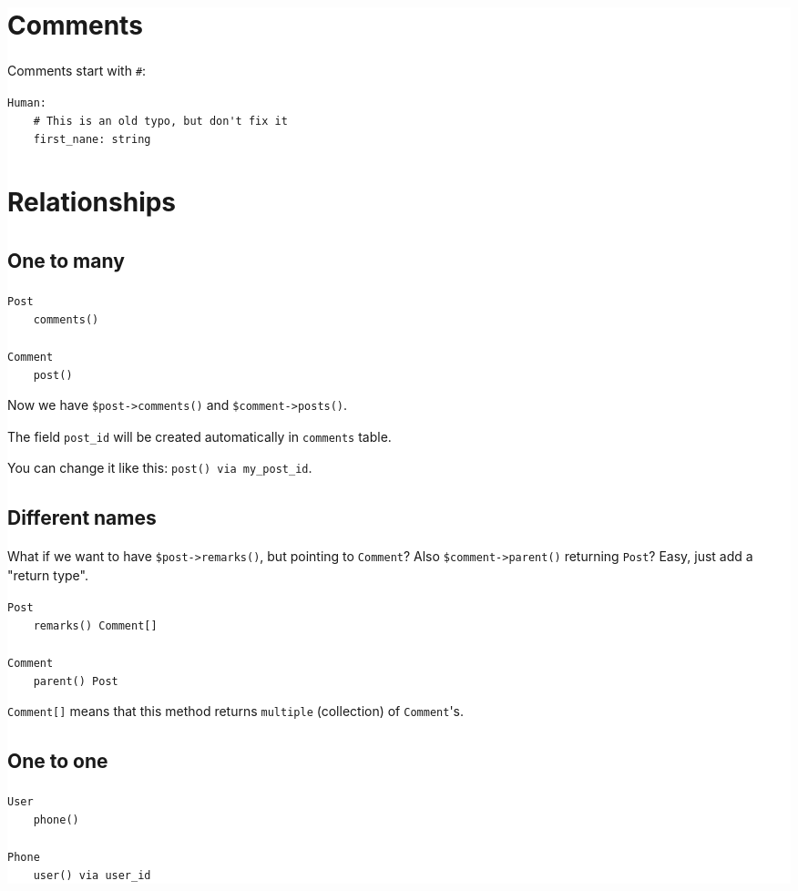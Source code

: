 # Comments

Comments start with `#`:

```
Human:
    # This is an old typo, but don't fix it
    first_nane: string
```

# Relationships

## One to many

```
Post
    comments()
    
Comment
    post()
```

Now we have `$post->comments()` and `$comment->posts()`. 

The field `post_id` will be created automatically in `comments` table.

You can change it like this: `post() via my_post_id`.

## Different names

What if we want to have `$post->remarks()`, but pointing to `Comment`?
Also `$comment->parent()` returning `Post`? 
Easy, just add a "return type".

```
Post
    remarks() Comment[]
    
Comment
    parent() Post
```

`Comment[]` means that this method returns `multiple` (collection) of `Comment`'s.

## One to one

```
User
    phone()
    
Phone
    user() via user_id
```
